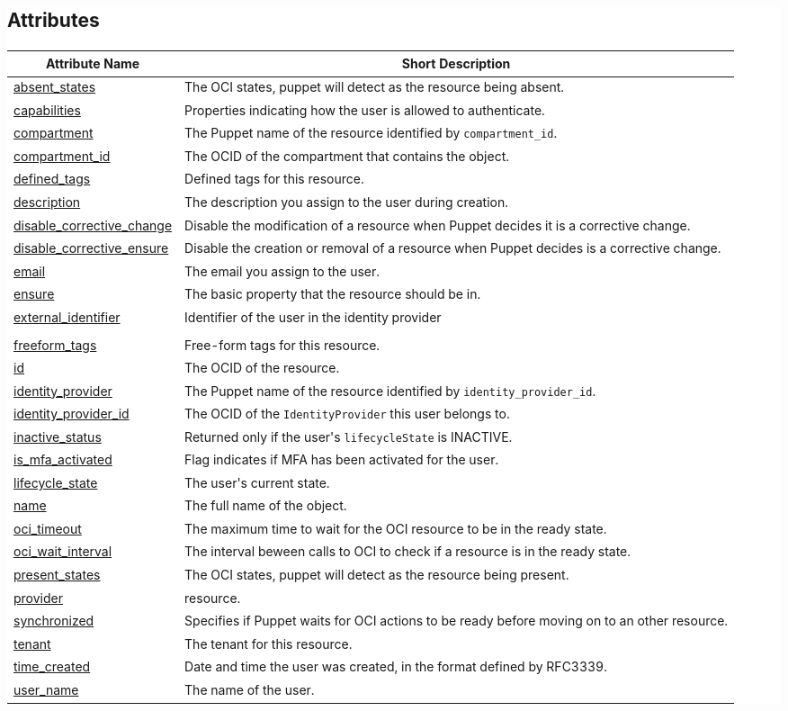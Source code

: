 ## Attributes



Attribute Name                                                            | Short Description                                                                            |
------------------------------------------------------------------------- | -------------------------------------------------------------------------------------------- |
[absent_states](#oci_identity_user_absent_states)                         | The OCI states, puppet will detect as the resource being absent.                             |
[capabilities](#oci_identity_user_capabilities)                           | Properties indicating how the user is allowed to authenticate.                               |
[compartment](#oci_identity_user_compartment)                             | The Puppet name of the resource identified by `compartment_id`.                              |
[compartment_id](#oci_identity_user_compartment_id)                       | The OCID of the compartment that contains the object.                                        |
[defined_tags](#oci_identity_user_defined_tags)                           |   Defined tags for this resource.                                                            |
[description](#oci_identity_user_description)                             | The description you assign to the user during creation.                                      |
[disable_corrective_change](#oci_identity_user_disable_corrective_change) | Disable the modification of a resource when Puppet decides it is a corrective change.        |
[disable_corrective_ensure](#oci_identity_user_disable_corrective_ensure) | Disable the creation or removal of a resource when Puppet decides is a corrective change.    |
[email](#oci_identity_user_email)                                         | The email you assign to the user.                                                            |
[ensure](#oci_identity_user_ensure)                                       | The basic property that the resource should be in.                                           |
[external_identifier](#oci_identity_user_external_identifier)             | Identifier of the user in the identity provider
                                             |
[freeform_tags](#oci_identity_user_freeform_tags)                         |   Free-form tags for this resource.                                                          |
[id](#oci_identity_user_id)                                               | The OCID of the resource.                                                                    |
[identity_provider](#oci_identity_user_identity_provider)                 | The Puppet name of the resource identified by `identity_provider_id`.                        |
[identity_provider_id](#oci_identity_user_identity_provider_id)           | The OCID of the `IdentityProvider` this user belongs to.                                     |
[inactive_status](#oci_identity_user_inactive_status)                     |   Returned only if the user's `lifecycleState` is INACTIVE.                                  |
[is_mfa_activated](#oci_identity_user_is_mfa_activated)                   | Flag indicates if MFA has been activated for the user.                                       |
[lifecycle_state](#oci_identity_user_lifecycle_state)                     |   The user's current state.                                                                  |
[name](#oci_identity_user_name)                                           | The full name of the object.                                                                 |
[oci_timeout](#oci_identity_user_oci_timeout)                             | The maximum time to wait for the OCI resource to be in the ready state.                      |
[oci_wait_interval](#oci_identity_user_oci_wait_interval)                 | The interval beween calls to OCI to check if a resource is in the ready state.               |
[present_states](#oci_identity_user_present_states)                       | The OCI states, puppet will detect as the resource being present.                            |
[provider](#oci_identity_user_provider)                                   | resource.                                                                                    |
[synchronized](#oci_identity_user_synchronized)                           | Specifies if Puppet waits for OCI actions to be ready before moving on to an other resource. |
[tenant](#oci_identity_user_tenant)                                       | The tenant for this resource.                                                                |
[time_created](#oci_identity_user_time_created)                           |   Date and time the user was created, in the format defined by RFC3339.                      |
[user_name](#oci_identity_user_user_name)                                 | The name of the user.                                                                        |
